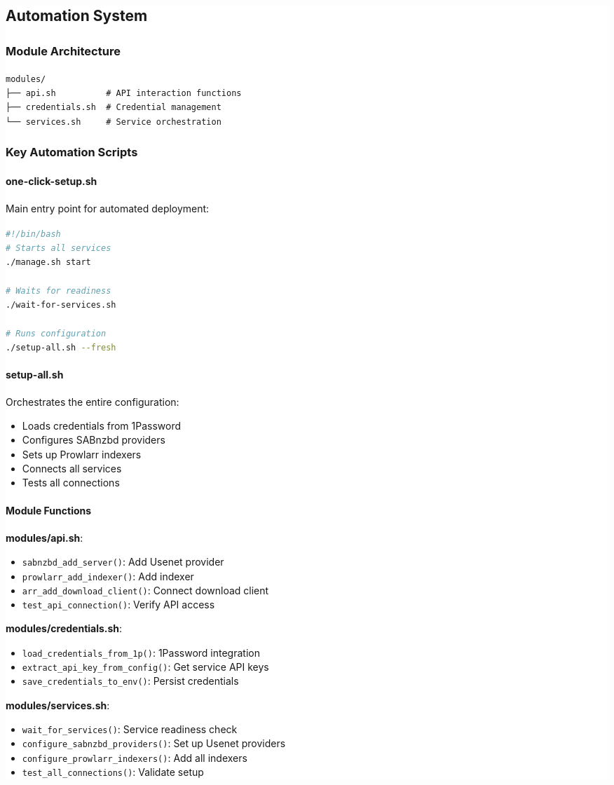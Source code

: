 ## Automation System

### Module Architecture
```
modules/
├── api.sh          # API interaction functions
├── credentials.sh  # Credential management
└── services.sh     # Service orchestration
```

### Key Automation Scripts

#### one-click-setup.sh
Main entry point for automated deployment:
```bash
#!/bin/bash
# Starts all services
./manage.sh start

# Waits for readiness
./wait-for-services.sh

# Runs configuration
./setup-all.sh --fresh
```

#### setup-all.sh
Orchestrates the entire configuration:
- Loads credentials from 1Password
- Configures SABnzbd providers
- Sets up Prowlarr indexers
- Connects all services
- Tests all connections

#### Module Functions

**modules/api.sh**:
- `sabnzbd_add_server()`: Add Usenet provider
- `prowlarr_add_indexer()`: Add indexer
- `arr_add_download_client()`: Connect download client
- `test_api_connection()`: Verify API access

**modules/credentials.sh**:
- `load_credentials_from_1p()`: 1Password integration
- `extract_api_key_from_config()`: Get service API keys
- `save_credentials_to_env()`: Persist credentials

**modules/services.sh**:
- `wait_for_services()`: Service readiness check
- `configure_sabnzbd_providers()`: Set up Usenet providers
- `configure_prowlarr_indexers()`: Add all indexers
- `test_all_connections()`: Validate setup
